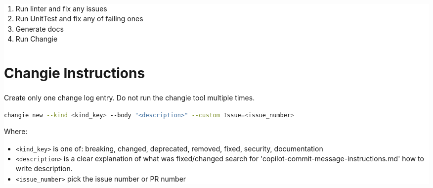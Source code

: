 1. Run linter and fix any issues
2. Run UnitTest and fix any of failing ones
3. Generate docs
4. Run Changie

# Changie Instructions

Create only one change log entry. Do not run the changie tool multiple times.

```bash
changie new --kind <kind_key> --body "<description>" --custom Issue=<issue_number>
```

Where:

- `<kind_key>` is one of: breaking, changed, deprecated, removed, fixed, security, documentation
- `<description>` is a clear explanation of what was fixed/changed search for 'copilot-commit-message-instructions.md' how to write description.
- `<issue_number>` pick the issue number or PR number
